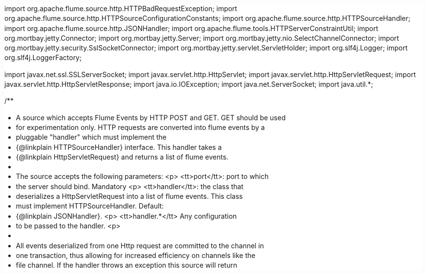 import org<span class="hljs-preprocessor">.apache</span><span class="hljs-preprocessor">.flume</span><span class="hljs-preprocessor">.source</span><span class="hljs-preprocessor">.http</span><span class="hljs-preprocessor">.HTTPBadRequestException</span><span class="hljs-comment">;</span>
import org<span class="hljs-preprocessor">.apache</span><span class="hljs-preprocessor">.flume</span><span class="hljs-preprocessor">.source</span><span class="hljs-preprocessor">.http</span><span class="hljs-preprocessor">.HTTPSourceConfigurationConstants</span><span class="hljs-comment">;</span>
import org<span class="hljs-preprocessor">.apache</span><span class="hljs-preprocessor">.flume</span><span class="hljs-preprocessor">.source</span><span class="hljs-preprocessor">.http</span><span class="hljs-preprocessor">.HTTPSourceHandler</span><span class="hljs-comment">;</span>
import org<span class="hljs-preprocessor">.apache</span><span class="hljs-preprocessor">.flume</span><span class="hljs-preprocessor">.source</span><span class="hljs-preprocessor">.http</span><span class="hljs-preprocessor">.JSONHandler</span><span class="hljs-comment">;</span>
import org<span class="hljs-preprocessor">.apache</span><span class="hljs-preprocessor">.flume</span><span class="hljs-preprocessor">.tools</span><span class="hljs-preprocessor">.HTTPServerConstraintUtil</span><span class="hljs-comment">;</span>
import org<span class="hljs-preprocessor">.mortbay</span><span class="hljs-preprocessor">.jetty</span><span class="hljs-preprocessor">.Connector</span><span class="hljs-comment">;</span>
import org<span class="hljs-preprocessor">.mortbay</span><span class="hljs-preprocessor">.jetty</span><span class="hljs-preprocessor">.Server</span><span class="hljs-comment">;</span>
import org<span class="hljs-preprocessor">.mortbay</span><span class="hljs-preprocessor">.jetty</span><span class="hljs-preprocessor">.nio</span><span class="hljs-preprocessor">.SelectChannelConnector</span><span class="hljs-comment">;</span>
import org<span class="hljs-preprocessor">.mortbay</span><span class="hljs-preprocessor">.jetty</span><span class="hljs-preprocessor">.security</span><span class="hljs-preprocessor">.SslSocketConnector</span><span class="hljs-comment">;</span>
import org<span class="hljs-preprocessor">.mortbay</span><span class="hljs-preprocessor">.jetty</span><span class="hljs-preprocessor">.servlet</span><span class="hljs-preprocessor">.ServletHolder</span><span class="hljs-comment">;</span>
import org<span class="hljs-preprocessor">.slf</span>4j<span class="hljs-preprocessor">.Logger</span><span class="hljs-comment">;</span>
import org<span class="hljs-preprocessor">.slf</span>4j<span class="hljs-preprocessor">.LoggerFactory</span><span class="hljs-comment">;</span>

import javax<span class="hljs-preprocessor">.net</span><span class="hljs-preprocessor">.ssl</span><span class="hljs-preprocessor">.SSLServerSocket</span><span class="hljs-comment">;</span>
import javax<span class="hljs-preprocessor">.servlet</span><span class="hljs-preprocessor">.http</span><span class="hljs-preprocessor">.HttpServlet</span><span class="hljs-comment">;</span>
import javax<span class="hljs-preprocessor">.servlet</span><span class="hljs-preprocessor">.http</span><span class="hljs-preprocessor">.HttpServletRequest</span><span class="hljs-comment">;</span>
import javax<span class="hljs-preprocessor">.servlet</span><span class="hljs-preprocessor">.http</span><span class="hljs-preprocessor">.HttpServletResponse</span><span class="hljs-comment">;</span>
import java<span class="hljs-preprocessor">.io</span><span class="hljs-preprocessor">.IOException</span><span class="hljs-comment">;</span>
import java<span class="hljs-preprocessor">.net</span><span class="hljs-preprocessor">.ServerSocket</span><span class="hljs-comment">;</span>
import java<span class="hljs-preprocessor">.util</span>.*<span class="hljs-comment">;</span>

<span class="hljs-comment">/**
 * A source which accepts Flume Events by HTTP POST and GET. GET should be used
 * for experimentation only. HTTP requests are converted into flume events by a
 * pluggable "handler" which must implement the
 * {@linkplain HTTPSourceHandler} interface. This handler takes a
 * {@linkplain HttpServletRequest} and returns a list of flume events.
 *
 * The source accepts the following parameters: &lt;p&gt; &lt;tt&gt;port&lt;/tt&gt;: port to which
 * the server should bind. Mandatory &lt;p&gt; &lt;tt&gt;handler&lt;/tt&gt;: the class that
 * deserializes a HttpServletRequest into a list of flume events. This class
 * must implement HTTPSourceHandler. Default:
 * {@linkplain JSONHandler}. &lt;p&gt; &lt;tt&gt;handler.*&lt;/tt&gt; Any configuration
 * to be passed to the handler. &lt;p&gt;
 *
 * All events deserialized from one Http request are committed to the channel in
 * one transaction, thus allowing for increased efficiency on channels like the
 * file channel. If the handler throws an exception this source will return